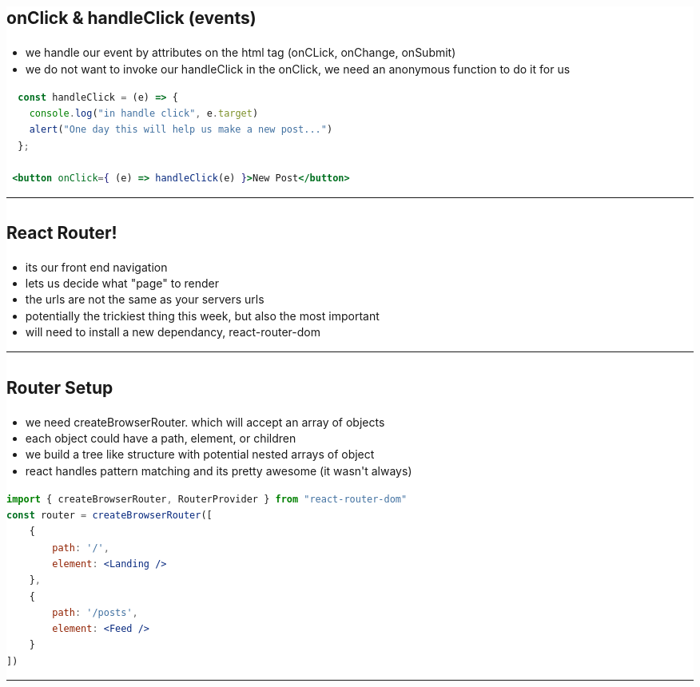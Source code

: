 
## onClick & handleClick (events)

- we handle our event by attributes on the html tag (onCLick, onChange, onSubmit)
- we do not want to invoke our handleClick in the onClick, we need an anonymous function to do it for us


```jsx
  const handleClick = (e) => {
    console.log("in handle click", e.target)
    alert("One day this will help us make a new post...")
  };

 <button onClick={ (e) => handleClick(e) }>New Post</button>
```


---


## React Router!

- its our front end navigation
- lets us decide what "page" to render
- the urls are not the same as your servers urls
- potentially the trickiest thing this week, but also the most important
- will need to install a new dependancy, react-router-dom


---

## Router Setup

- we need createBrowserRouter. which will accept an array of objects
- each object could have a path, element, or children
- we build a tree like structure with potential nested arrays of object
- react handles pattern matching and its pretty awesome (it wasn't always)
```jsx
import { createBrowserRouter, RouterProvider } from "react-router-dom" 
const router = createBrowserRouter([
    {
        path: '/',
        element: <Landing />
    },
    {
        path: '/posts',
        element: <Feed />
    }
])
```


---
